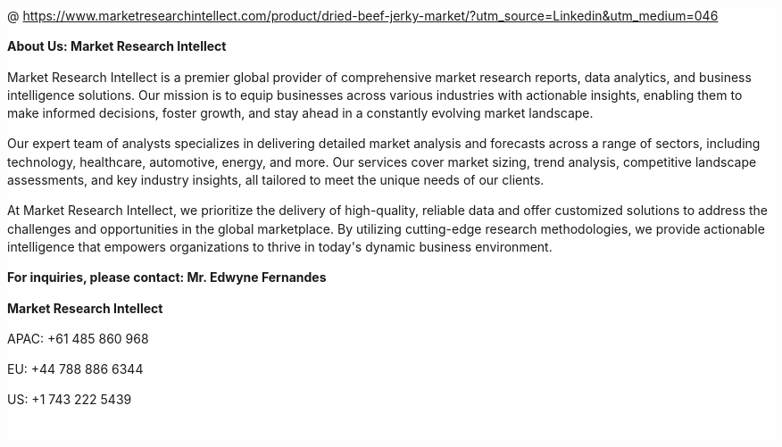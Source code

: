 @</strong>&nbsp;<a href="https://www.marketresearchintellect.com/product/dried-beef-jerky-market/?utm_source=Linkedin&utm_medium=046">https://www.marketresearchintellect.com/product/dried-beef-jerky-market/?utm_source=Linkedin&utm_medium=046</a></span></p><p><strong>About Us: Market Research Intellect</strong></p><p>Market Research Intellect is a premier global provider of comprehensive market research reports, data analytics, and business intelligence solutions. Our mission is to equip businesses across various industries with actionable insights, enabling them to make informed decisions, foster growth, and stay ahead in a constantly evolving market landscape.</p><p>Our expert team of analysts specializes in delivering detailed market analysis and forecasts across a range of sectors, including technology, healthcare, automotive, energy, and more. Our services cover market sizing, trend analysis, competitive landscape assessments, and key industry insights, all tailored to meet the unique needs of our clients.</p><p>At Market Research Intellect, we prioritize the delivery of high-quality, reliable data and offer customized solutions to address the challenges and opportunities in the global marketplace. By utilizing cutting-edge research methodologies, we provide actionable intelligence that empowers organizations to thrive in today's dynamic business environment.</p><p><strong>For inquiries, please contact: Mr. Edwyne Fernandes</strong></p><p><strong>Market Research Intellect</strong></p><p>APAC: +61 485 860 968</p><p>EU: +44 788 886 6344</p><p>US: +1 743 222 5439</p></div><div class="article-main__content" data-test-id="publishing-text-block">&nbsp;</div>
